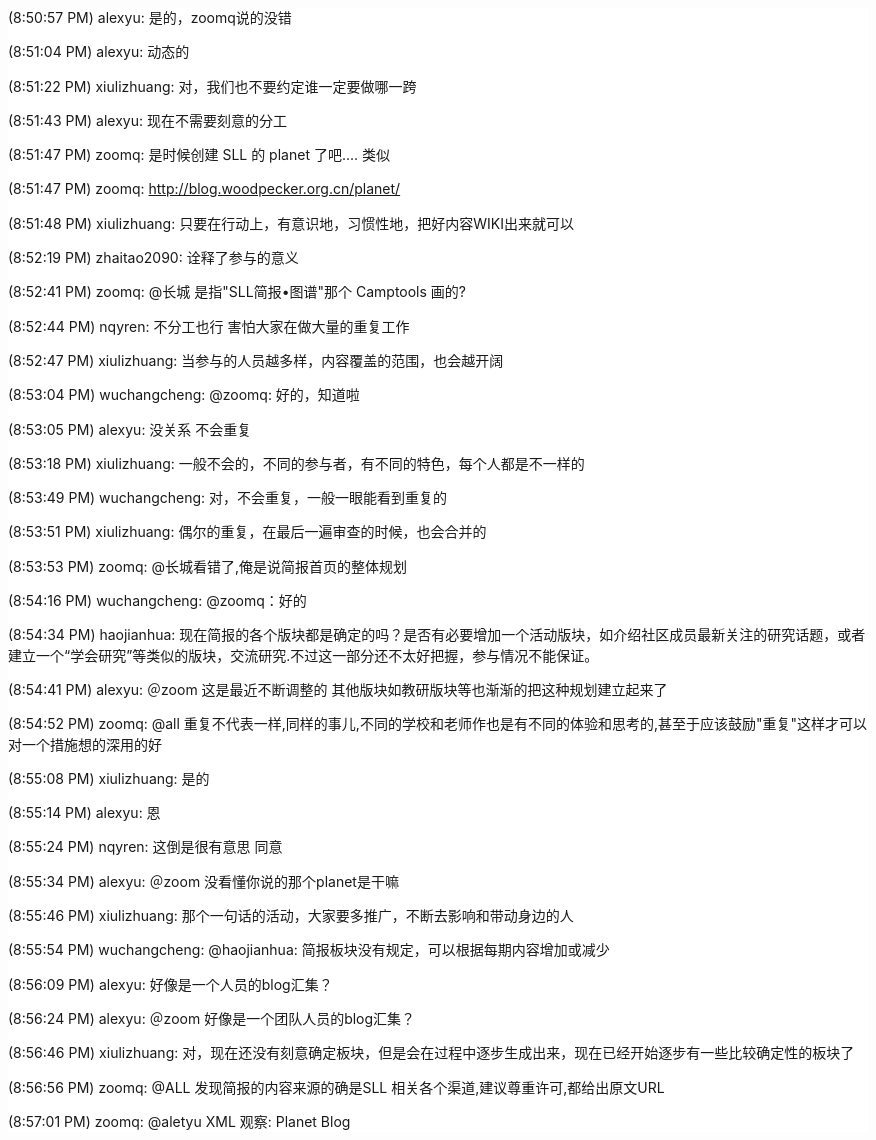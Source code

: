 (8:50:57 PM) alexyu: 是的，zoomq说的没错

(8:51:04 PM) alexyu: 动态的

(8:51:22 PM) xiulizhuang: 对，我们也不要约定谁一定要做哪一跨

(8:51:43 PM) alexyu: 现在不需要刻意的分工

(8:51:47 PM) zoomq: 是时候创建 SLL 的 planet 了吧.... 类似

(8:51:47 PM) zoomq: http://blog.woodpecker.org.cn/planet/

(8:51:48 PM) xiulizhuang: 只要在行动上，有意识地，习惯性地，把好内容WIKI出来就可以

(8:52:19 PM) zhaitao2090: 诠释了参与的意义

(8:52:41 PM) zoomq: @长城 是指"SLL简报•图谱"那个 Camptools 画的?

(8:52:44 PM) nqyren: 不分工也行 害怕大家在做大量的重复工作

(8:52:47 PM) xiulizhuang: 当参与的人员越多样，内容覆盖的范围，也会越开阔

(8:53:04 PM) wuchangcheng: @zoomq: 好的，知道啦

(8:53:05 PM) alexyu: 没关系 不会重复

(8:53:18 PM) xiulizhuang: 一般不会的，不同的参与者，有不同的特色，每个人都是不一样的

(8:53:49 PM) wuchangcheng: 对，不会重复，一般一眼能看到重复的

(8:53:51 PM) xiulizhuang: 偶尔的重复，在最后一遍审查的时候，也会合并的

(8:53:53 PM) zoomq: @长城看错了,俺是说简报首页的整体规划

(8:54:16 PM) wuchangcheng: @zoomq：好的

(8:54:34 PM) haojianhua: 现在简报的各个版块都是确定的吗？是否有必要增加一个活动版块，如介绍社区成员最新关注的研究话题，或者建立一个“学会研究”等类似的版块，交流研究.不过这一部分还不太好把握，参与情况不能保证。

(8:54:41 PM) alexyu: ＠zoom 这是最近不断调整的 其他版块如教研版块等也渐渐的把这种规划建立起来了

(8:54:52 PM) zoomq: @all 重复不代表一样,同样的事儿,不同的学校和老师作也是有不同的体验和思考的,甚至于应该鼓励"重复"这样才可以对一个措施想的深用的好

(8:55:08 PM) xiulizhuang: 是的

(8:55:14 PM) alexyu: 恩

(8:55:24 PM) nqyren: 这倒是很有意思 同意

(8:55:34 PM) alexyu: ＠zoom 没看懂你说的那个planet是干嘛

(8:55:46 PM) xiulizhuang: 那个一句话的活动，大家要多推广，不断去影响和带动身边的人

(8:55:54 PM) wuchangcheng: @haojianhua: 简报板块没有规定，可以根据每期内容增加或减少

(8:56:09 PM) alexyu: 好像是一个人员的blog汇集？

(8:56:24 PM) alexyu: ＠zoom 好像是一个团队人员的blog汇集？

(8:56:46 PM) xiulizhuang: 对，现在还没有刻意确定板块，但是会在过程中逐步生成出来，现在已经开始逐步有一些比较确定性的板块了

(8:56:56 PM) zoomq: @ALL 发现简报的内容来源的确是SLL 相关各个渠道,建议尊重许可,都给出原文URL

(8:57:01 PM) zoomq: @aletyu XML 观察: Planet Blog

